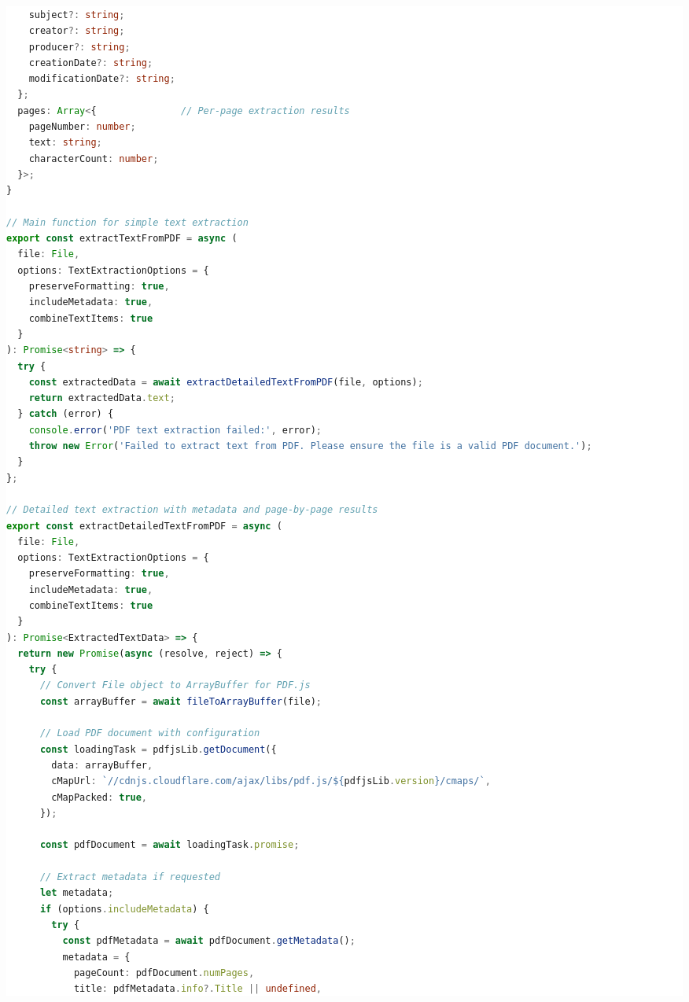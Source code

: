 ```typescript
    subject?: string;
    creator?: string;
    producer?: string;
    creationDate?: string;
    modificationDate?: string;
  };
  pages: Array<{               // Per-page extraction results
    pageNumber: number;
    text: string;
    characterCount: number;
  }>;
}

// Main function for simple text extraction
export const extractTextFromPDF = async (
  file: File, 
  options: TextExtractionOptions = {
    preserveFormatting: true,
    includeMetadata: true,
    combineTextItems: true
  }
): Promise<string> => {
  try {
    const extractedData = await extractDetailedTextFromPDF(file, options);
    return extractedData.text;
  } catch (error) {
    console.error('PDF text extraction failed:', error);
    throw new Error('Failed to extract text from PDF. Please ensure the file is a valid PDF document.');
  }
};

// Detailed text extraction with metadata and page-by-page results
export const extractDetailedTextFromPDF = async (
  file: File,
  options: TextExtractionOptions = {
    preserveFormatting: true,
    includeMetadata: true,
    combineTextItems: true
  }
): Promise<ExtractedTextData> => {
  return new Promise(async (resolve, reject) => {
    try {
      // Convert File object to ArrayBuffer for PDF.js
      const arrayBuffer = await fileToArrayBuffer(file);
      
      // Load PDF document with configuration
      const loadingTask = pdfjsLib.getDocument({
        data: arrayBuffer,
        cMapUrl: `//cdnjs.cloudflare.com/ajax/libs/pdf.js/${pdfjsLib.version}/cmaps/`,
        cMapPacked: true,
      });
      
      const pdfDocument = await loadingTask.promise;
      
      // Extract metadata if requested
      let metadata;
      if (options.includeMetadata) {
        try {
          const pdfMetadata = await pdfDocument.getMetadata();
          metadata = {
            pageCount: pdfDocument.numPages,
            title: pdfMetadata.info?.Title || undefined,
```